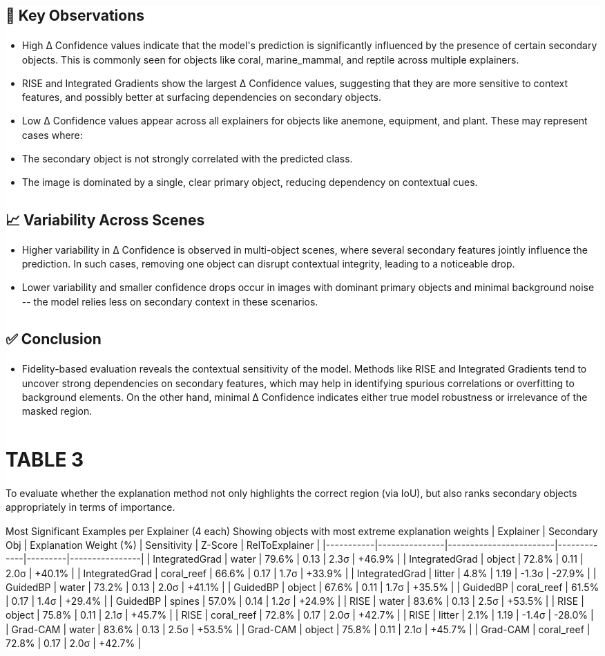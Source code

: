 ## 🔎 Key Observations
- High Δ Confidence values indicate that the model's prediction is significantly influenced by the presence of certain secondary objects. This is commonly seen for objects like coral, marine_mammal, and reptile across multiple explainers.

- RISE and Integrated Gradients show the largest Δ Confidence values, suggesting that they are more sensitive to context features, and possibly better at surfacing dependencies on secondary objects.

- Low Δ Confidence values appear across all explainers for objects like anemone, equipment, and plant. These may represent cases where:

- The secondary object is not strongly correlated with the predicted class.

- The image is dominated by a single, clear primary object, reducing dependency on contextual cues.

## 📈 Variability Across Scenes
- Higher variability in Δ Confidence is observed in multi-object scenes, where several secondary features jointly influence the prediction. In such cases, removing one object can disrupt contextual integrity, leading to a noticeable drop.

- Lower variability and smaller confidence drops occur in images with dominant primary objects and minimal background noise -- the model relies less on secondary context in these scenarios.

## ✅ Conclusion
- Fidelity-based evaluation reveals the contextual sensitivity of the model. Methods like RISE and Integrated Gradients tend to uncover strong dependencies on secondary features, which may help in identifying spurious correlations or overfitting to background elements. On the other hand, minimal Δ Confidence indicates either true model robustness or irrelevance of the masked region.

# TABLE 3

To evaluate whether the explanation method not only highlights the correct region (via IoU), but also ranks secondary objects appropriately in terms of importance.

Most Significant Examples per Explainer (4 each)
Showing objects with most extreme explanation weights
| Explainer | Secondary Obj | Explanation Weight (%) | Sensitivity | Z-Score | RelToExplainer |
|-----------|---------------|------------------------|-------------|---------|----------------|
| IntegratedGrad | water | 79.6% | 0.13 | 2.3σ | +46.9% |
| IntegratedGrad | object | 72.8% | 0.11 | 2.0σ | +40.1% |
| IntegratedGrad | coral_reef | 66.6% | 0.17 | 1.7σ | +33.9% |
| IntegratedGrad | litter | 4.8% | 1.19 | -1.3σ | -27.9% |
| GuidedBP | water | 73.2% | 0.13 | 2.0σ | +41.1% |
| GuidedBP | object | 67.6% | 0.11 | 1.7σ | +35.5% |
| GuidedBP | coral_reef | 61.5% | 0.17 | 1.4σ | +29.4% |
| GuidedBP | spines | 57.0% | 0.14 | 1.2σ | +24.9% |
| RISE | water | 83.6% | 0.13 | 2.5σ | +53.5% |
| RISE | object | 75.8% | 0.11 | 2.1σ | +45.7% |
| RISE | coral_reef | 72.8% | 0.17 | 2.0σ | +42.7% |
| RISE | litter | 2.1% | 1.19 | -1.4σ | -28.0% |
| Grad-CAM | water | 83.6% | 0.13 | 2.5σ | +53.5% |
| Grad-CAM | object | 75.8% | 0.11 | 2.1σ | +45.7% |
| Grad-CAM | coral_reef | 72.8% | 0.17 | 2.0σ | +42.7% |